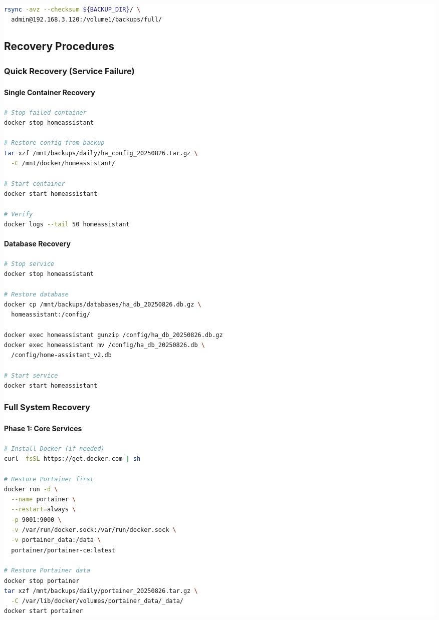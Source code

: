 ```bash
rsync -avz --checksum ${BACKUP_DIR}/ \
  admin@192.168.3.120:/volume1/backups/full/
```

## Recovery Procedures

### Quick Recovery (Service Failure)

#### Single Container Recovery
```bash
# Stop failed container
docker stop homeassistant

# Restore config from backup
tar xzf /mnt/backups/daily/ha_config_20250826.tar.gz \
  -C /mnt/docker/homeassistant/

# Start container
docker start homeassistant

# Verify
docker logs --tail 50 homeassistant
```

#### Database Recovery
```bash
# Stop service
docker stop homeassistant

# Restore database
docker cp /mnt/backups/databases/ha_db_20250826.db.gz \
  homeassistant:/config/

docker exec homeassistant gunzip /config/ha_db_20250826.db.gz
docker exec homeassistant mv /config/ha_db_20250826.db \
  /config/home-assistant_v2.db

# Start service
docker start homeassistant
```

### Full System Recovery

#### Phase 1: Core Services
```bash
# Install Docker (if needed)
curl -fsSL https://get.docker.com | sh

# Restore Portainer first
docker run -d \
  --name portainer \
  --restart=always \
  -p 9001:9000 \
  -v /var/run/docker.sock:/var/run/docker.sock \
  -v portainer_data:/data \
  portainer/portainer-ce:latest

# Restore Portainer data
docker stop portainer
tar xzf /mnt/backups/daily/portainer_20250826.tar.gz \
  -C /var/lib/docker/volumes/portainer_data/_data/
docker start portainer
```
